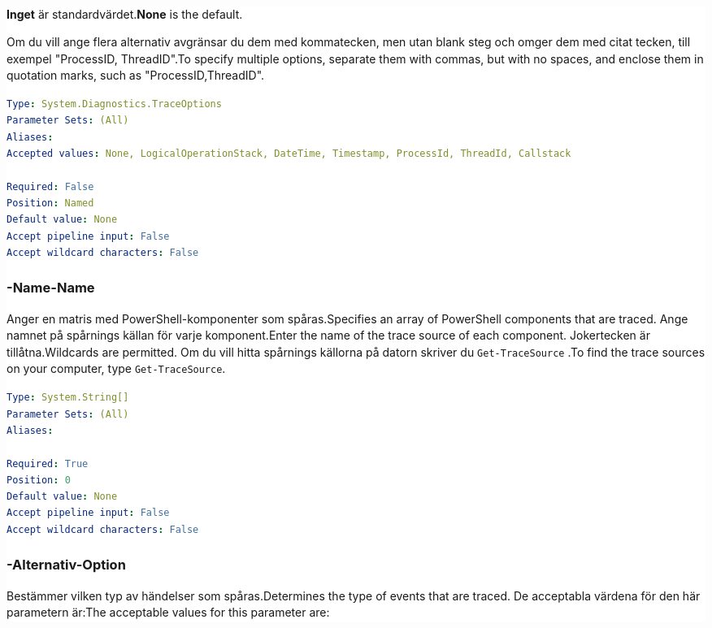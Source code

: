 <span data-ttu-id="671c0-163">**Inget** är standardvärdet.</span><span class="sxs-lookup"><span data-stu-id="671c0-163">**None** is the default.</span></span>

<span data-ttu-id="671c0-164">Om du vill ange flera alternativ avgränsar du dem med kommatecken, men utan blank steg och omger dem med citat tecken, till exempel "ProcessID, ThreadID".</span><span class="sxs-lookup"><span data-stu-id="671c0-164">To specify multiple options, separate them with commas, but with no spaces, and enclose them in quotation marks, such as "ProcessID,ThreadID".</span></span>

```yaml
Type: System.Diagnostics.TraceOptions
Parameter Sets: (All)
Aliases:
Accepted values: None, LogicalOperationStack, DateTime, Timestamp, ProcessId, ThreadId, Callstack

Required: False
Position: Named
Default value: None
Accept pipeline input: False
Accept wildcard characters: False
```

### <span data-ttu-id="671c0-165">-Name</span><span class="sxs-lookup"><span data-stu-id="671c0-165">-Name</span></span>

<span data-ttu-id="671c0-166">Anger en matris med PowerShell-komponenter som spåras.</span><span class="sxs-lookup"><span data-stu-id="671c0-166">Specifies an array of PowerShell components that are traced.</span></span> <span data-ttu-id="671c0-167">Ange namnet på spårnings källan för varje komponent.</span><span class="sxs-lookup"><span data-stu-id="671c0-167">Enter the name of the trace source of each component.</span></span> <span data-ttu-id="671c0-168">Jokertecken är tillåtna.</span><span class="sxs-lookup"><span data-stu-id="671c0-168">Wildcards are permitted.</span></span> <span data-ttu-id="671c0-169">Om du vill hitta spårnings källorna på datorn skriver du `Get-TraceSource` .</span><span class="sxs-lookup"><span data-stu-id="671c0-169">To find the trace sources on your computer, type `Get-TraceSource`.</span></span>

```yaml
Type: System.String[]
Parameter Sets: (All)
Aliases:

Required: True
Position: 0
Default value: None
Accept pipeline input: False
Accept wildcard characters: False
```

### <span data-ttu-id="671c0-170">-Alternativ</span><span class="sxs-lookup"><span data-stu-id="671c0-170">-Option</span></span>

<span data-ttu-id="671c0-171">Bestämmer vilken typ av händelser som spåras.</span><span class="sxs-lookup"><span data-stu-id="671c0-171">Determines the type of events that are traced.</span></span> <span data-ttu-id="671c0-172">De acceptabla värdena för den här parametern är:</span><span class="sxs-lookup"><span data-stu-id="671c0-172">The acceptable values for this parameter are:</span></span>
